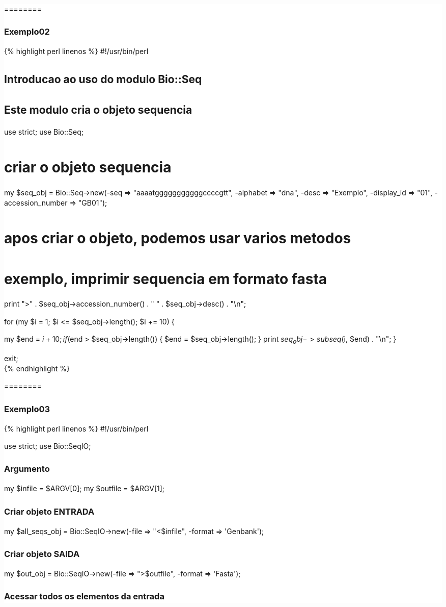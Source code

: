 ========

### Exemplo02
{% highlight perl linenos %}
#!/usr/bin/perl

##  Introducao ao uso do modulo Bio::Seq 
##  Este modulo cria o objeto sequencia

use strict;
use Bio::Seq; 

# criar o objeto sequencia
my $seq_obj = Bio::Seq->new(-seq => "aaaatgggggggggggccccgtt",
                            -alphabet => "dna",
                            -desc => "Exemplo",
                            -display_id => "01", 
                            -accession_number => "GB01");

# apos criar o objeto, podemos usar varios metodos
# exemplo, imprimir sequencia em formato fasta

print ">" . $seq_obj->accession_number() . " " . $seq_obj->desc() . "\n";

for (my $i = 1; $i <= $seq_obj->length(); $i += 10) {

   my $end = $i + 10;
   if ($end > $seq_obj->length()) { 
      $end = $seq_obj->length(); 
   } 
   print $seq_obj->subseq($i, $end) . "\n"; 
}

exit;  
{% endhighlight %}

========

### Exemplo03
{% highlight perl linenos %}
#!/usr/bin/perl

use strict;
use Bio::SeqIO;

### Argumento
my $infile  = $ARGV[0];
my $outfile = $ARGV[1];

### Criar objeto ENTRADA
my $all_seqs_obj = Bio::SeqIO->new(-file   => "<$infile",
                                   -format => 'Genbank');                                  
### Criar objeto SAIDA
my $out_obj = Bio::SeqIO->new(-file   => ">$outfile",
                              -format => 'Fasta');
                              
### Acessar todos os elementos da entrada